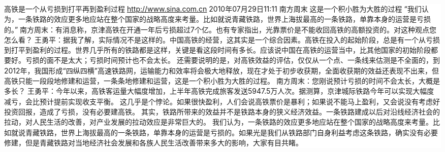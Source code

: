 高铁是一个从亏损到打平再到盈利过程
http://www.sina.com.cn  2010年07月29日11:11  南方周末
这是一个积小胜为大胜的过程
“我们认为，一条铁路的效应更多地应站在整个国家的战略高度来考量。比如就说青藏铁路，世界上海拔最高的一条铁路，单靠本身的运营是亏损的。”
南方周末：有消息称，京津高铁在开通一年后亏损超过7个亿。也有专家指出，光靠票价是不能收回高铁的高额投资的。对这种观点您怎么看？
王勇平：据我了解，实际情况不是这样的。中国高铁的经营，这其实是一个综合因素。高铁在投入的起始阶段，总是有一个从亏损到打平到盈利的过程。世界几乎所有的铁路都是这样，关键是看这段时间有多长。应该说中国在高铁的运营当中，比其他国家的初始阶段都要好。亏损的面不是太大；亏损时间预计也不会太长。
还需要说明的是，对高铁效益的评估，仅仅从一个点、一条线来估测是不全面的，到2012年，我国形成“四纵四横”高速铁路网，运输能力和效率将会极大地释放，现在才处于初步收获期，全面收获期的效益还表现不出来，但高铁只能一段段地修建和运营，一条条地修建和运营，这是一个积小胜为大胜的过程。
南方周末：您刚说预计亏损的时间不会太长，大概是多长？
王勇平：今年以来，高铁客运量大幅度增加，上半年高铁完成旅客发送5947.5万人次。据测算，京津城际铁路今年可以实现大幅度减亏，会比预计提前实现收支平衡。
这几乎是个悖论。如果很快盈利，人们会说高铁票价是暴利；如果说不能马上盈利，又会说没有考虑好投资回报，造成了亏损，没有必要建高铁。
其实，铁路所带来的效益并不是铁路本身的狭义经济效益。一条铁路建成以后对沿线经济社会的拉动，对人民生活的改善，对产业发展的拉动效应是非常巨大的。
我们认为，一条铁路的效应更多地应站在整个国家的战略高度来考量。比如就说青藏铁路，世界上海拔最高的一条铁路，单靠本身的运营是亏损的。如果光是我们从铁路部门自身利益考虑这条铁路，确实没有必要修建，但是青藏铁路对当地经济社会发展和各族人民生活改善带来多大的影响，大家有目共睹。
